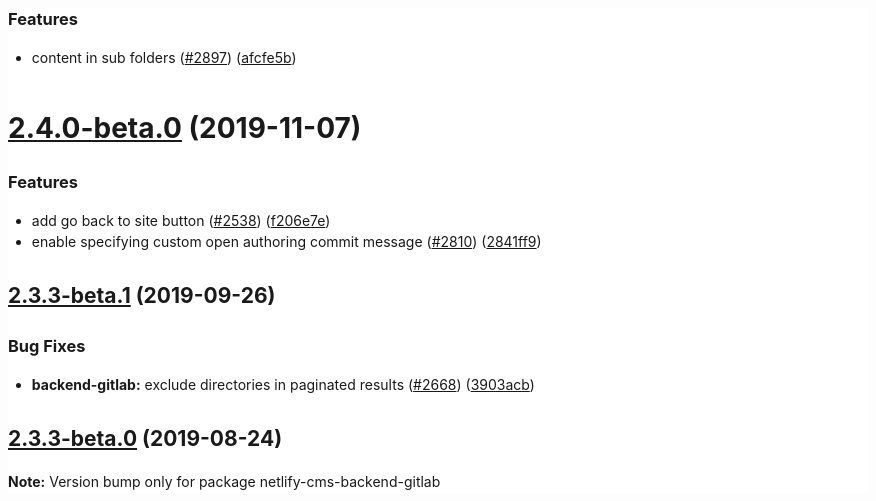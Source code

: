 
### Features

* content in sub folders ([#2897](https://github.com/netlify/netlify-cms/tree/master/packages/netlify-cms-backend-gitlab/issues/2897)) ([afcfe5b](https://github.com/netlify/netlify-cms/tree/master/packages/netlify-cms-backend-gitlab/commit/afcfe5b6d5f32669e9061ec596bd35ad545d61a3))





# [2.4.0-beta.0](https://github.com/netlify/netlify-cms/tree/master/packages/netlify-cms-backend-gitlab/compare/netlify-cms-backend-gitlab@2.3.3-beta.1...netlify-cms-backend-gitlab@2.4.0-beta.0) (2019-11-07)


### Features

* add go back to site button ([#2538](https://github.com/netlify/netlify-cms/tree/master/packages/netlify-cms-backend-gitlab/issues/2538)) ([f206e7e](https://github.com/netlify/netlify-cms/tree/master/packages/netlify-cms-backend-gitlab/commit/f206e7e5a13fb48ec6b27dce0dbb3a59b61de8f9))
* enable specifying custom open authoring commit message ([#2810](https://github.com/netlify/netlify-cms/tree/master/packages/netlify-cms-backend-gitlab/issues/2810)) ([2841ff9](https://github.com/netlify/netlify-cms/tree/master/packages/netlify-cms-backend-gitlab/commit/2841ff9ffe58afcf4dba45514a84a262ad370f1d))





## [2.3.3-beta.1](https://github.com/netlify/netlify-cms/tree/master/packages/netlify-cms-backend-gitlab/compare/netlify-cms-backend-gitlab@2.3.3-beta.0...netlify-cms-backend-gitlab@2.3.3-beta.1) (2019-09-26)


### Bug Fixes

* **backend-gitlab:** exclude directories in paginated results ([#2668](https://github.com/netlify/netlify-cms/tree/master/packages/netlify-cms-backend-gitlab/issues/2668)) ([3903acb](https://github.com/netlify/netlify-cms/tree/master/packages/netlify-cms-backend-gitlab/commit/3903acb))





## [2.3.3-beta.0](https://github.com/netlify/netlify-cms/tree/master/packages/netlify-cms-backend-gitlab/compare/netlify-cms-backend-gitlab@2.3.2...netlify-cms-backend-gitlab@2.3.3-beta.0) (2019-08-24)

**Note:** Version bump only for package netlify-cms-backend-gitlab




